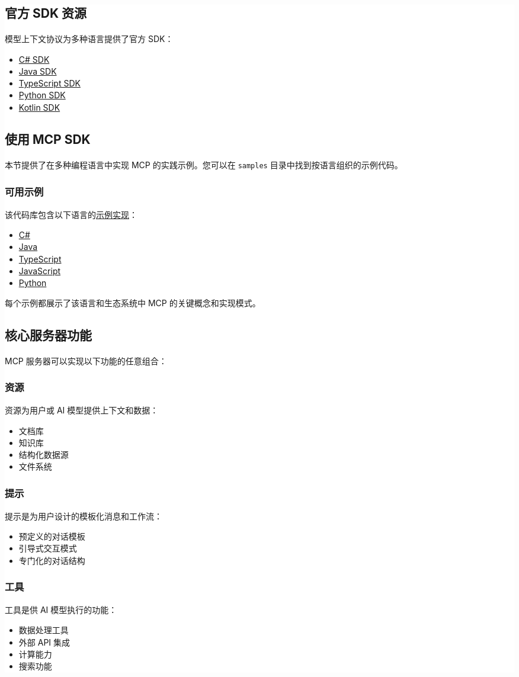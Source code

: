 ## 官方 SDK 资源

模型上下文协议为多种语言提供了官方 SDK：

- [C# SDK](https://github.com/modelcontextprotocol/csharp-sdk)
- [Java SDK](https://github.com/modelcontextprotocol/java-sdk) 
- [TypeScript SDK](https://github.com/modelcontextprotocol/typescript-sdk)
- [Python SDK](https://github.com/modelcontextprotocol/python-sdk)
- [Kotlin SDK](https://github.com/modelcontextprotocol/kotlin-sdk)

## 使用 MCP SDK

本节提供了在多种编程语言中实现 MCP 的实践示例。您可以在 `samples` 目录中找到按语言组织的示例代码。

### 可用示例

该代码库包含以下语言的[示例实现](../../../04-PracticalImplementation/samples)：

- [C#](./samples/csharp/README.md)
- [Java](./samples/java/containerapp/README.md)
- [TypeScript](./samples/typescript/README.md)
- [JavaScript](./samples/javascript/README.md)
- [Python](./samples/python/README.md)

每个示例都展示了该语言和生态系统中 MCP 的关键概念和实现模式。

## 核心服务器功能

MCP 服务器可以实现以下功能的任意组合：

### 资源

资源为用户或 AI 模型提供上下文和数据：

- 文档库
- 知识库
- 结构化数据源
- 文件系统

### 提示

提示是为用户设计的模板化消息和工作流：

- 预定义的对话模板
- 引导式交互模式
- 专门化的对话结构

### 工具

工具是供 AI 模型执行的功能：

- 数据处理工具
- 外部 API 集成
- 计算能力
- 搜索功能
